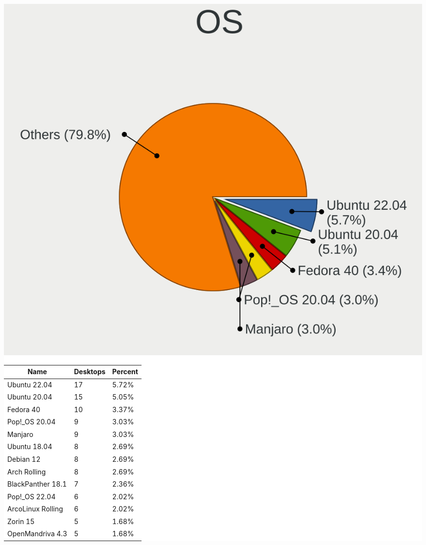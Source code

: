 ![OS](./images/pie_chart/os_name.svg)


| Name                         | Desktops | Percent |
|------------------------------|----------|---------|
| Ubuntu 22.04                 | 17       | 5.72%   |
| Ubuntu 20.04                 | 15       | 5.05%   |
| Fedora 40                    | 10       | 3.37%   |
| Pop!_OS 20.04                | 9        | 3.03%   |
| Manjaro                      | 9        | 3.03%   |
| Ubuntu 18.04                 | 8        | 2.69%   |
| Debian 12                    | 8        | 2.69%   |
| Arch Rolling                 | 8        | 2.69%   |
| BlackPanther 18.1            | 7        | 2.36%   |
| Pop!_OS 22.04                | 6        | 2.02%   |
| ArcoLinux Rolling            | 6        | 2.02%   |
| Zorin 15                     | 5        | 1.68%   |
| OpenMandriva 4.3             | 5        | 1.68%   |